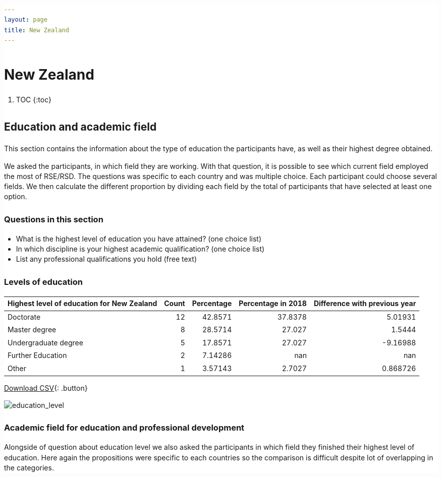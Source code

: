 ```yaml
---
layout: page
title: New Zealand
---
```

# New Zealand

1. TOC
{:toc}

## Education and academic field

This section contains the information about the type of education the
participants have, as well as their highest degree obtained.

We asked the participants, in which field they are working. With that question,
it is possible to see which current field employed the most of RSE/RSD. The
questions was specific to each country and was multiple choice. Each
participant could choose several fields. We then calculate the different
proportion by dividing each field by the total of participants that have
selected at least one option. 

### Questions in this section

* What is the highest level of education you have attained? (one choice list)
* In which discipline is your highest academic qualification? (one choice list)
* List any professional qualifications you hold (free text)

### Levels of education 

| Highest level of education for New Zealand   |   Count |   Percentage |   Percentage in 2018 |   Difference with previous year |
|:---------------------------------------------|--------:|-------------:|---------------------:|--------------------------------:|
| Doctorate                                    |      12 |     42.8571  |              37.8378 |                        5.01931  |
| Master degree                                |       8 |     28.5714  |              27.027  |                        1.5444   |
| Undergraduate degree                         |       5 |     17.8571  |              27.027  |                       -9.16988  |
| Further Education                            |       2 |      7.14286 |             nan      |                      nan        |
| Other                                        |       1 |      3.57143 |               2.7027 |                        0.868726 |

[Download CSV](/international-survey-2022/csv/education_level_new-zealand.csv){: .button}

![education_level](/international-survey-2022/fig/education_level_new-zealand.png)

### Academic field for education and professional development

Alongside of question about education level we also asked the participants in
which field they finished their highest level of education. Here again the
propositions were specific to each countries so the comparison is difficult
despite lot of overlapping in the categories. 
